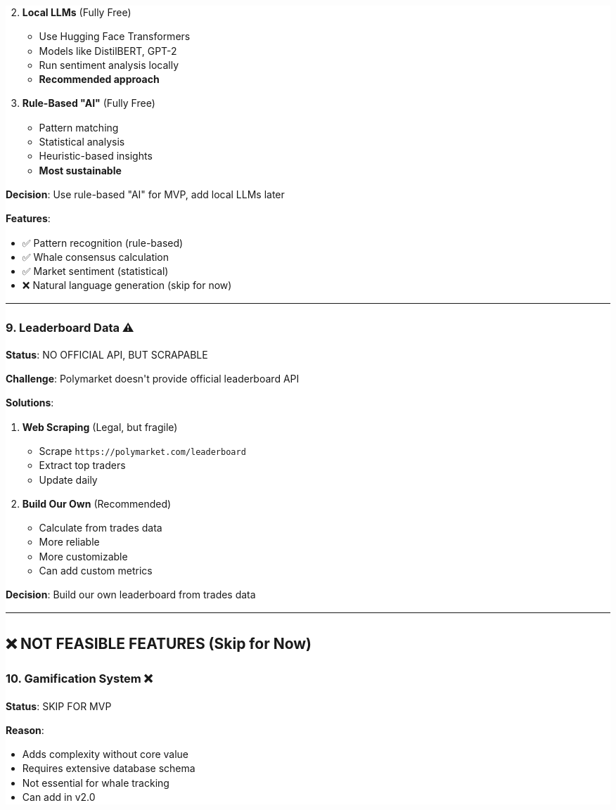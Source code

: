 2. **Local LLMs** (Fully Free)
   - Use Hugging Face Transformers
   - Models like DistilBERT, GPT-2
   - Run sentiment analysis locally
   - **Recommended approach**

3. **Rule-Based "AI"** (Fully Free)
   - Pattern matching
   - Statistical analysis
   - Heuristic-based insights
   - **Most sustainable**

**Decision**: Use rule-based "AI" for MVP, add local LLMs later

**Features**:
- ✅ Pattern recognition (rule-based)
- ✅ Whale consensus calculation
- ✅ Market sentiment (statistical)
- ❌ Natural language generation (skip for now)

---

### 9. **Leaderboard Data** ⚠️
**Status**: NO OFFICIAL API, BUT SCRAPABLE

**Challenge**: Polymarket doesn't provide official leaderboard API

**Solutions**:
1. **Web Scraping** (Legal, but fragile)
   - Scrape `https://polymarket.com/leaderboard`
   - Extract top traders
   - Update daily

2. **Build Our Own** (Recommended)
   - Calculate from trades data
   - More reliable
   - More customizable
   - Can add custom metrics

**Decision**: Build our own leaderboard from trades data

---

## ❌ NOT FEASIBLE FEATURES (Skip for Now)

### 10. **Gamification System** ❌
**Status**: SKIP FOR MVP

**Reason**: 
- Adds complexity without core value
- Requires extensive database schema
- Not essential for whale tracking
- Can add in v2.0
